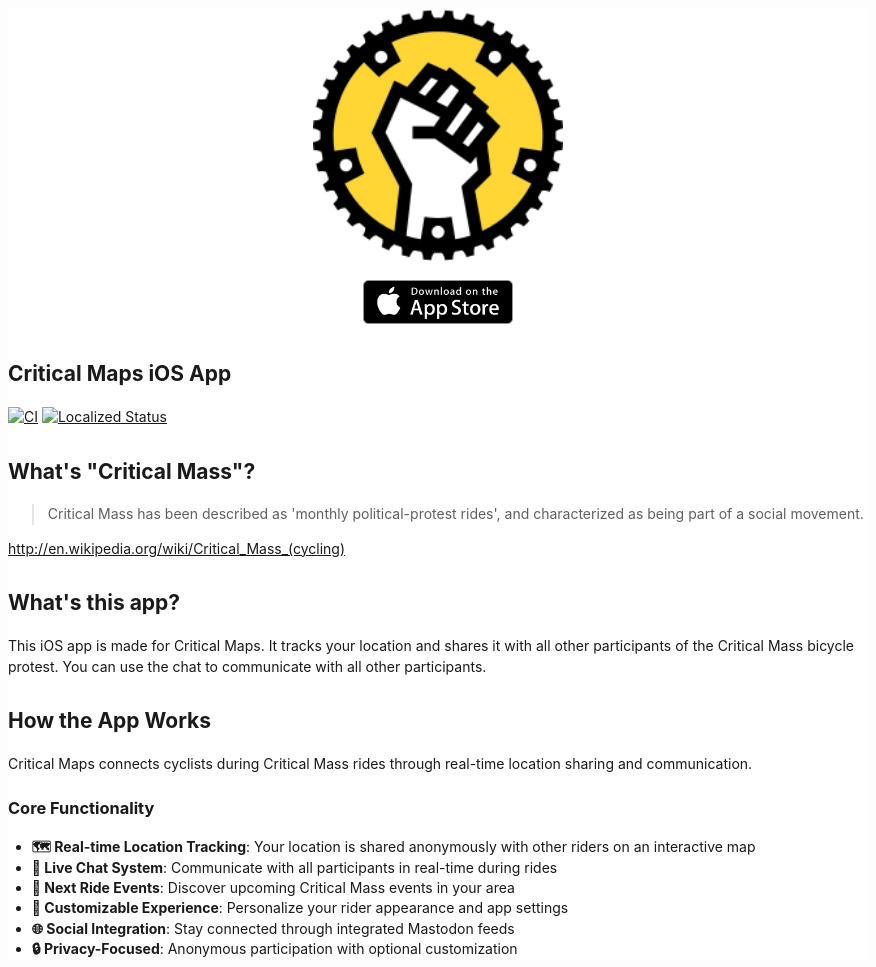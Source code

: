 <p align="center"><a href="https://itunes.apple.com/app/critical-maps/id918669647"><img src="_images/Icon.svg" width="250" /></a></p>

<p align="center"><a href="https://itunes.apple.com/app/critical-maps/id918669647"><img src="_images/appstore-badge.png" width="150" /></a></p>

## Critical Maps iOS App

[![CI](https://github.com/criticalmaps/criticalmaps-ios/actions/workflows/tests.yml/badge.svg)](https://github.com/criticalmaps/criticalmaps-ios/actions/workflows/tests.yml)
<a title="Crowdin" target="_blank" href="https://crowdin.com/project/critical-maps">
	<img src="https://badges.crowdin.net/critical-maps/localized.svg" alt="Localized Status" />
</a>

## What's "Critical Mass"?

> Critical Mass has been described as 'monthly political-protest rides', and characterized as being part of a social movement.

http://en.wikipedia.org/wiki/Critical_Mass_(cycling)

## What's this app?

This iOS app is made for Critical Maps. It tracks your location and shares it with all other participants of the Critical Mass bicycle protest. You can use the chat to communicate with all other participants.

## How the App Works

Critical Maps connects cyclists during Critical Mass rides through real-time location sharing and communication.

### Core Functionality
- **🗺️ Real-time Location Tracking**: Your location is shared anonymously with other riders on an interactive map
- **💬 Live Chat System**: Communicate with all participants in real-time during rides
- **📅 Next Ride Events**: Discover upcoming Critical Mass events in your area
- **🎨 Customizable Experience**: Personalize your rider appearance and app settings
- **🌐 Social Integration**: Stay connected through integrated Mastodon feeds
- **🔒 Privacy-Focused**: Anonymous participation with optional customization
